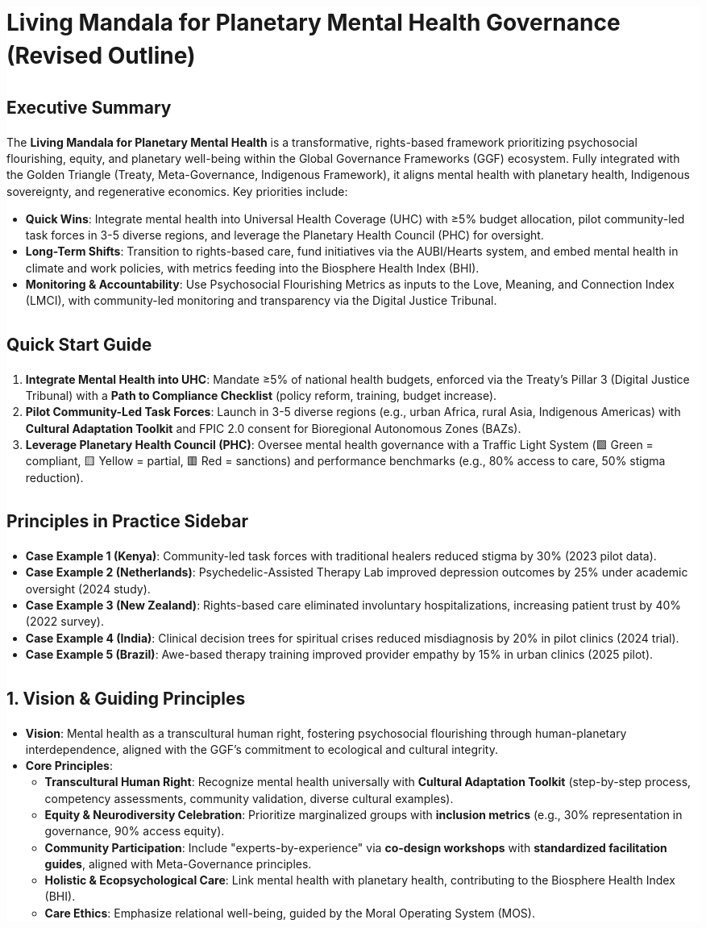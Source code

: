 # Living Mandala for Planetary Mental Health Governance (Revised Outline)

## Executive Summary
The **Living Mandala for Planetary Mental Health** is a transformative, rights-based framework prioritizing psychosocial flourishing, equity, and planetary well-being within the Global Governance Frameworks (GGF) ecosystem. Fully integrated with the Golden Triangle (Treaty, Meta-Governance, Indigenous Framework), it aligns mental health with planetary health, Indigenous sovereignty, and regenerative economics. Key priorities include:
- **Quick Wins**: Integrate mental health into Universal Health Coverage (UHC) with ≥5% budget allocation, pilot community-led task forces in 3-5 diverse regions, and leverage the Planetary Health Council (PHC) for oversight.
- **Long-Term Shifts**: Transition to rights-based care, fund initiatives via the AUBI/Hearts system, and embed mental health in climate and work policies, with metrics feeding into the Biosphere Health Index (BHI).
- **Monitoring & Accountability**: Use Psychosocial Flourishing Metrics as inputs to the Love, Meaning, and Connection Index (LMCI), with community-led monitoring and transparency via the Digital Justice Tribunal.

## Quick Start Guide
1. **Integrate Mental Health into UHC**: Mandate ≥5% of national health budgets, enforced via the Treaty’s Pillar 3 (Digital Justice Tribunal) with a **Path to Compliance Checklist** (policy reform, training, budget increase).
2. **Pilot Community-Led Task Forces**: Launch in 3-5 diverse regions (e.g., urban Africa, rural Asia, Indigenous Americas) with **Cultural Adaptation Toolkit** and FPIC 2.0 consent for Bioregional Autonomous Zones (BAZs).
3. **Leverage Planetary Health Council (PHC)**: Oversee mental health governance with a Traffic Light System (🟩 Green = compliant, 🟨 Yellow = partial, 🟥 Red = sanctions) and performance benchmarks (e.g., 80% access to care, 50% stigma reduction).

## Principles in Practice Sidebar
- **Case Example 1 (Kenya)**: Community-led task forces with traditional healers reduced stigma by 30% (2023 pilot data).
- **Case Example 2 (Netherlands)**: Psychedelic-Assisted Therapy Lab improved depression outcomes by 25% under academic oversight (2024 study).
- **Case Example 3 (New Zealand)**: Rights-based care eliminated involuntary hospitalizations, increasing patient trust by 40% (2022 survey).
- **Case Example 4 (India)**: Clinical decision trees for spiritual crises reduced misdiagnosis by 20% in pilot clinics (2024 trial).
- **Case Example 5 (Brazil)**: Awe-based therapy training improved provider empathy by 15% in urban clinics (2025 pilot).

## 1. Vision & Guiding Principles
- **Vision**: Mental health as a transcultural human right, fostering psychosocial flourishing through human-planetary interdependence, aligned with the GGF’s commitment to ecological and cultural integrity.
- **Core Principles**:
  - **Transcultural Human Right**: Recognize mental health universally with **Cultural Adaptation Toolkit** (step-by-step process, competency assessments, community validation, diverse cultural examples).
  - **Equity & Neurodiversity Celebration**: Prioritize marginalized groups with **inclusion metrics** (e.g., 30% representation in governance, 90% access equity).
  - **Community Participation**: Include "experts-by-experience" via **co-design workshops** with **standardized facilitation guides**, aligned with Meta-Governance principles.
  - **Holistic & Ecopsychological Care**: Link mental health with planetary health, contributing to the Biosphere Health Index (BHI).
  - **Care Ethics**: Emphasize relational well-being, guided by the Moral Operating System (MOS).